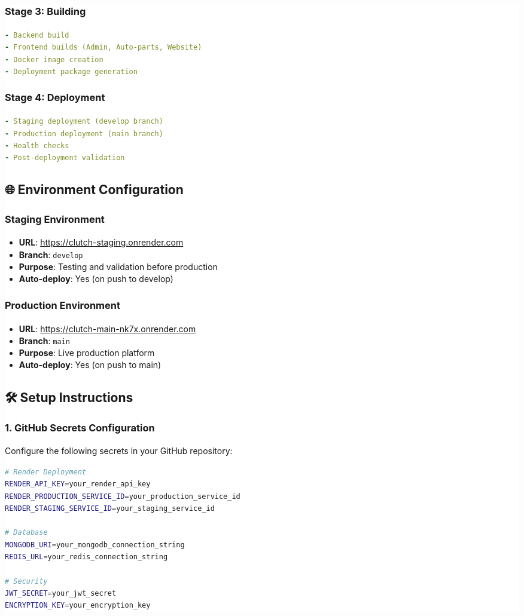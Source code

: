 ### **Stage 3: Building**
```yaml
- Backend build
- Frontend builds (Admin, Auto-parts, Website)
- Docker image creation
- Deployment package generation
```

### **Stage 4: Deployment**
```yaml
- Staging deployment (develop branch)
- Production deployment (main branch)
- Health checks
- Post-deployment validation
```

## 🌐 Environment Configuration

### **Staging Environment**
- **URL**: https://clutch-staging.onrender.com
- **Branch**: `develop`
- **Purpose**: Testing and validation before production
- **Auto-deploy**: Yes (on push to develop)

### **Production Environment**
- **URL**: https://clutch-main-nk7x.onrender.com
- **Branch**: `main`
- **Purpose**: Live production platform
- **Auto-deploy**: Yes (on push to main)

## 🛠️ Setup Instructions

### **1. GitHub Secrets Configuration**

Configure the following secrets in your GitHub repository:

```bash
# Render Deployment
RENDER_API_KEY=your_render_api_key
RENDER_PRODUCTION_SERVICE_ID=your_production_service_id
RENDER_STAGING_SERVICE_ID=your_staging_service_id

# Database
MONGODB_URI=your_mongodb_connection_string
REDIS_URL=your_redis_connection_string

# Security
JWT_SECRET=your_jwt_secret
ENCRYPTION_KEY=your_encryption_key
```
